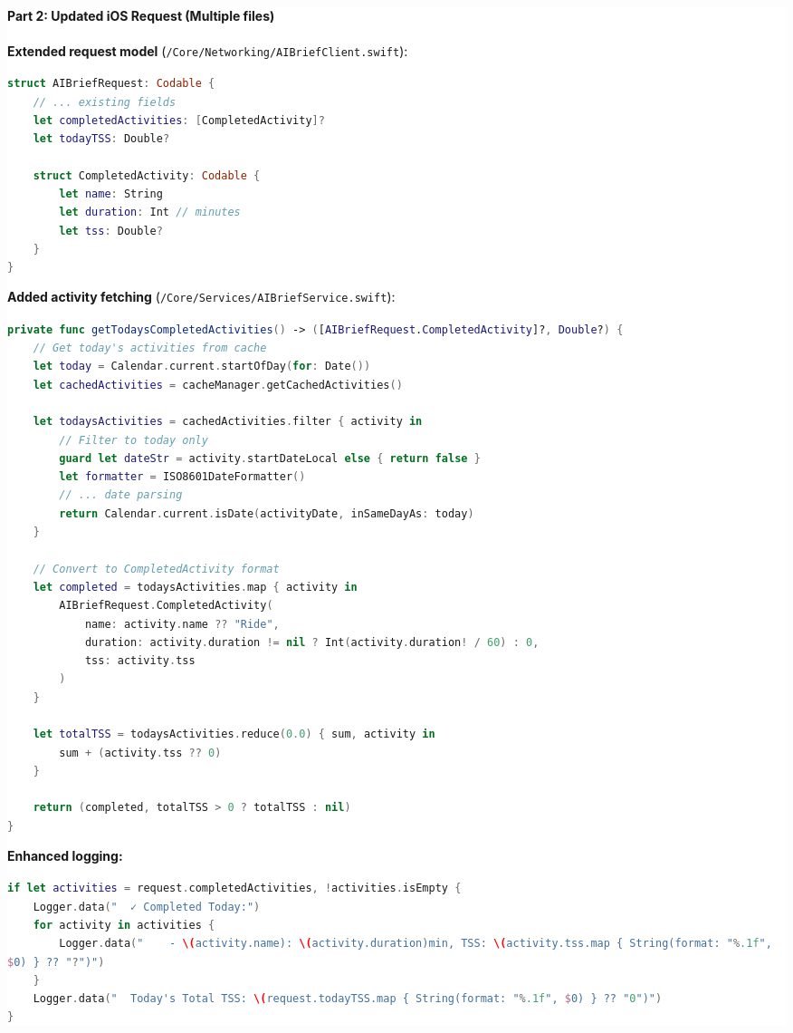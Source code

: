 #### **Part 2: Updated iOS Request** (Multiple files)

**Extended request model** (`/Core/Networking/AIBriefClient.swift`):
```swift
struct AIBriefRequest: Codable {
    // ... existing fields
    let completedActivities: [CompletedActivity]?
    let todayTSS: Double?
    
    struct CompletedActivity: Codable {
        let name: String
        let duration: Int // minutes
        let tss: Double?
    }
}
```

**Added activity fetching** (`/Core/Services/AIBriefService.swift`):
```swift
private func getTodaysCompletedActivities() -> ([AIBriefRequest.CompletedActivity]?, Double?) {
    // Get today's activities from cache
    let today = Calendar.current.startOfDay(for: Date())
    let cachedActivities = cacheManager.getCachedActivities()
    
    let todaysActivities = cachedActivities.filter { activity in
        // Filter to today only
        guard let dateStr = activity.startDateLocal else { return false }
        let formatter = ISO8601DateFormatter()
        // ... date parsing
        return Calendar.current.isDate(activityDate, inSameDayAs: today)
    }
    
    // Convert to CompletedActivity format
    let completed = todaysActivities.map { activity in
        AIBriefRequest.CompletedActivity(
            name: activity.name ?? "Ride",
            duration: activity.duration != nil ? Int(activity.duration! / 60) : 0,
            tss: activity.tss
        )
    }
    
    let totalTSS = todaysActivities.reduce(0.0) { sum, activity in
        sum + (activity.tss ?? 0)
    }
    
    return (completed, totalTSS > 0 ? totalTSS : nil)
}
```

**Enhanced logging:**
```swift
if let activities = request.completedActivities, !activities.isEmpty {
    Logger.data("  ✓ Completed Today:")
    for activity in activities {
        Logger.data("    - \(activity.name): \(activity.duration)min, TSS: \(activity.tss.map { String(format: "%.1f", $0) } ?? "?")")
    }
    Logger.data("  Today's Total TSS: \(request.todayTSS.map { String(format: "%.1f", $0) } ?? "0")")
}
```
